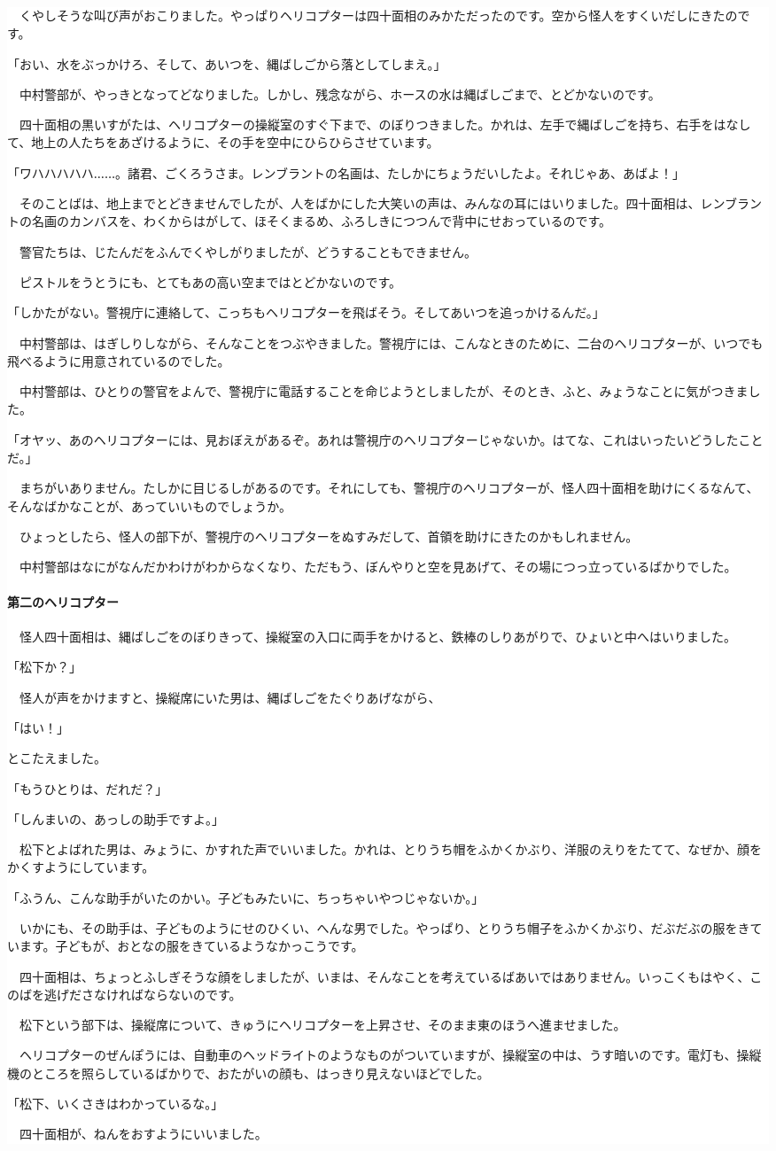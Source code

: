　くやしそうな叫び声がおこりました。やっぱりヘリコプターは四十面相のみかただったのです。空から怪人をすくいだしにきたのです。

「おい、水をぶっかけろ、そして、あいつを、縄ばしごから落としてしまえ。」

　中村警部が、やっきとなってどなりました。しかし、残念ながら、ホースの水は縄ばしごまで、とどかないのです。

　四十面相の黒いすがたは、ヘリコプターの操縦室のすぐ下まで、のぼりつきました。かれは、左手で縄ばしごを持ち、右手をはなして、地上の人たちをあざけるように、その手を空中にひらひらさせています。

「ワハハハハハ……。諸君、ごくろうさま。レンブラントの名画は、たしかにちょうだいしたよ。それじゃあ、あばよ！」

　そのことばは、地上までとどきませんでしたが、人をばかにした大笑いの声は、みんなの耳にはいりました。四十面相は、レンブラントの名画のカンバスを、わくからはがして、ほそくまるめ、ふろしきにつつんで背中にせおっているのです。

　警官たちは、じたんだをふんでくやしがりましたが、どうすることもできません。

　ピストルをうとうにも、とてもあの高い空まではとどかないのです。

「しかたがない。警視庁に連絡して、こっちもヘリコプターを飛ばそう。そしてあいつを追っかけるんだ。」

　中村警部は、はぎしりしながら、そんなことをつぶやきました。警視庁には、こんなときのために、二台のヘリコプターが、いつでも飛べるように用意されているのでした。

　中村警部は、ひとりの警官をよんで、警視庁に電話することを命じようとしましたが、そのとき、ふと、みょうなことに気がつきました。

「オヤッ、あのヘリコプターには、見おぼえがあるぞ。あれは警視庁のヘリコプターじゃないか。はてな、これはいったいどうしたことだ。」

　まちがいありません。たしかに目じるしがあるのです。それにしても、警視庁のヘリコプターが、怪人四十面相を助けにくるなんて、そんなばかなことが、あっていいものでしょうか。

　ひょっとしたら、怪人の部下が、警視庁のヘリコプターをぬすみだして、首領を助けにきたのかもしれません。

　中村警部はなにがなんだかわけがわからなくなり、ただもう、ぼんやりと空を見あげて、その場につっ立っているばかりでした。



#### 第二のヘリコプター



　怪人四十面相は、縄ばしごをのぼりきって、操縦室の入口に両手をかけると、鉄棒のしりあがりで、ひょいと中へはいりました。

「松下か？」

　怪人が声をかけますと、操縦席にいた男は、縄ばしごをたぐりあげながら、

「はい！」

とこたえました。

「もうひとりは、だれだ？」

「しんまいの、あっしの助手ですよ。」

　松下とよばれた男は、みょうに、かすれた声でいいました。かれは、とりうち帽をふかくかぶり、洋服のえりをたてて、なぜか、顔をかくすようにしています。

「ふうん、こんな助手がいたのかい。子どもみたいに、ちっちゃいやつじゃないか。」

　いかにも、その助手は、子どものようにせのひくい、へんな男でした。やっぱり、とりうち帽子をふかくかぶり、だぶだぶの服をきています。子どもが、おとなの服をきているようなかっこうです。

　四十面相は、ちょっとふしぎそうな顔をしましたが、いまは、そんなことを考えているばあいではありません。いっこくもはやく、このばを逃げださなければならないのです。

　松下という部下は、操縦席について、きゅうにヘリコプターを上昇させ、そのまま東のほうへ進ませました。

　ヘリコプターのぜんぽうには、自動車のヘッドライトのようなものがついていますが、操縦室の中は、うす暗いのです。電灯も、操縦機のところを照らしているばかりで、おたがいの顔も、はっきり見えないほどでした。

「松下、いくさきはわかっているな。」

　四十面相が、ねんをおすようにいいました。
